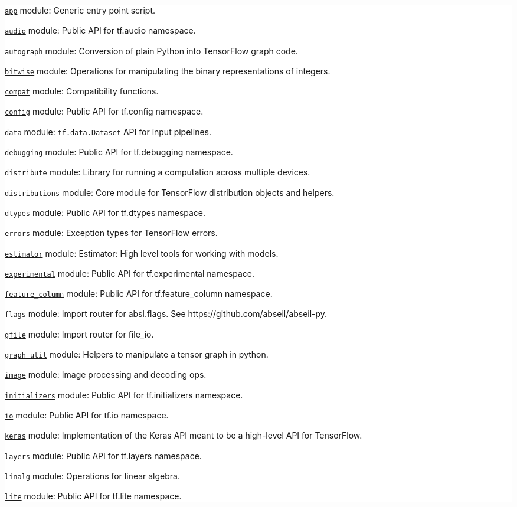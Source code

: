 [`app`](../../tf/compat/v1/app.md) module: Generic entry point script.

[`audio`](../../tf/compat/v1/audio.md) module: Public API for tf.audio namespace.

[`autograph`](../../tf/compat/v1/autograph.md) module: Conversion of plain Python into TensorFlow graph code.

[`bitwise`](../../tf/compat/v1/bitwise.md) module: Operations for manipulating the binary representations of integers.

[`compat`](../../tf/compat/v1/compat.md) module: Compatibility functions.

[`config`](../../tf/compat/v1/config.md) module: Public API for tf.config namespace.

[`data`](../../tf/compat/v1/data.md) module: <a href="../../tf/data/Dataset.md"><code>tf.data.Dataset</code></a> API for input pipelines.

[`debugging`](../../tf/compat/v1/debugging.md) module: Public API for tf.debugging namespace.

[`distribute`](../../tf/compat/v1/distribute.md) module: Library for running a computation across multiple devices.

[`distributions`](../../tf/compat/v1/distributions.md) module: Core module for TensorFlow distribution objects and helpers.

[`dtypes`](../../tf/compat/v1/dtypes.md) module: Public API for tf.dtypes namespace.

[`errors`](../../tf/compat/v1/errors.md) module: Exception types for TensorFlow errors.

[`estimator`](../../tf/compat/v1/estimator.md) module: Estimator: High level tools for working with models.

[`experimental`](../../tf/compat/v1/experimental.md) module: Public API for tf.experimental namespace.

[`feature_column`](../../tf/compat/v1/feature_column.md) module: Public API for tf.feature_column namespace.

[`flags`](../../tf/compat/v1/flags.md) module: Import router for absl.flags. See https://github.com/abseil/abseil-py.

[`gfile`](../../tf/compat/v1/gfile.md) module: Import router for file_io.

[`graph_util`](../../tf/compat/v1/graph_util.md) module: Helpers to manipulate a tensor graph in python.

[`image`](../../tf/compat/v1/image.md) module: Image processing and decoding ops.

[`initializers`](../../tf/compat/v1/initializers.md) module: Public API for tf.initializers namespace.

[`io`](../../tf/compat/v1/io.md) module: Public API for tf.io namespace.

[`keras`](../../tf/compat/v1/keras.md) module: Implementation of the Keras API meant to be a high-level API for TensorFlow.

[`layers`](../../tf/compat/v1/layers.md) module: Public API for tf.layers namespace.

[`linalg`](../../tf/compat/v1/linalg.md) module: Operations for linear algebra.

[`lite`](../../tf/compat/v1/lite.md) module: Public API for tf.lite namespace.
